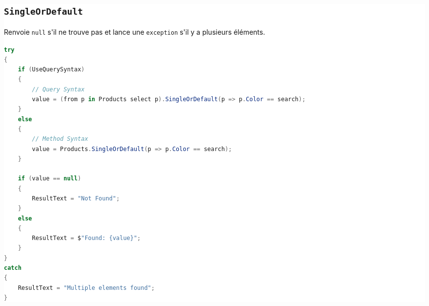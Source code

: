  

## `SingleOrDefault`

Renvoie `null` s'il ne trouve pas et lance une `exception` s'il y a plusieurs éléments.

```cs
try
{
    if (UseQuerySyntax)
    {
        // Query Syntax
        value = (from p in Products select p).SingleOrDefault(p => p.Color == search);
    }
    else
    {
        // Method Syntax
        value = Products.SingleOrDefault(p => p.Color == search);
    }

    if (value == null)
    {
        ResultText = "Not Found";
    }
    else
    {
        ResultText = $"Found: {value}";
    }
}
catch
{
    ResultText = "Multiple elements found";
}
```

